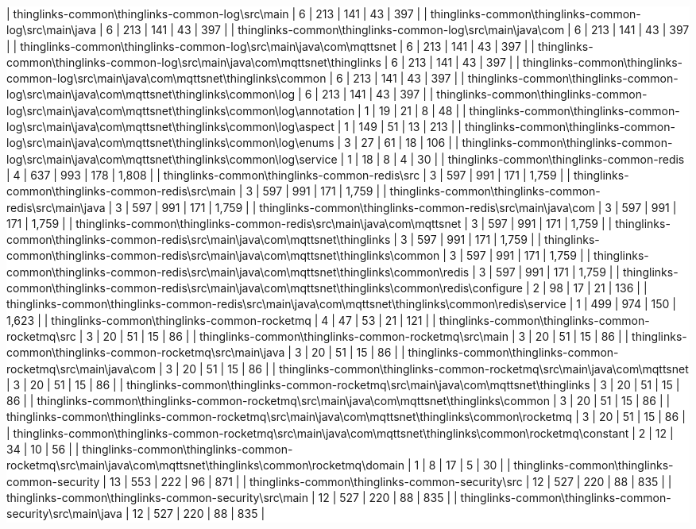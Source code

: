 | thinglinks-common\\thinglinks-common-log\\src\\main | 6 | 213 | 141 | 43 | 397 |
| thinglinks-common\\thinglinks-common-log\\src\\main\\java | 6 | 213 | 141 | 43 | 397 |
| thinglinks-common\\thinglinks-common-log\\src\\main\\java\\com | 6 | 213 | 141 | 43 | 397 |
| thinglinks-common\\thinglinks-common-log\\src\\main\\java\\com\\mqttsnet | 6 | 213 | 141 | 43 | 397 |
| thinglinks-common\\thinglinks-common-log\\src\\main\\java\\com\\mqttsnet\\thinglinks | 6 | 213 | 141 | 43 | 397 |
| thinglinks-common\\thinglinks-common-log\\src\\main\\java\\com\\mqttsnet\\thinglinks\\common | 6 | 213 | 141 | 43 | 397 |
| thinglinks-common\\thinglinks-common-log\\src\\main\\java\\com\\mqttsnet\\thinglinks\\common\\log | 6 | 213 | 141 | 43 | 397 |
| thinglinks-common\\thinglinks-common-log\\src\\main\\java\\com\\mqttsnet\\thinglinks\\common\\log\\annotation | 1 | 19 | 21 | 8 | 48 |
| thinglinks-common\\thinglinks-common-log\\src\\main\\java\\com\\mqttsnet\\thinglinks\\common\\log\\aspect | 1 | 149 | 51 | 13 | 213 |
| thinglinks-common\\thinglinks-common-log\\src\\main\\java\\com\\mqttsnet\\thinglinks\\common\\log\\enums | 3 | 27 | 61 | 18 | 106 |
| thinglinks-common\\thinglinks-common-log\\src\\main\\java\\com\\mqttsnet\\thinglinks\\common\\log\\service | 1 | 18 | 8 | 4 | 30 |
| thinglinks-common\\thinglinks-common-redis | 4 | 637 | 993 | 178 | 1,808 |
| thinglinks-common\\thinglinks-common-redis\\src | 3 | 597 | 991 | 171 | 1,759 |
| thinglinks-common\\thinglinks-common-redis\\src\\main | 3 | 597 | 991 | 171 | 1,759 |
| thinglinks-common\\thinglinks-common-redis\\src\\main\\java | 3 | 597 | 991 | 171 | 1,759 |
| thinglinks-common\\thinglinks-common-redis\\src\\main\\java\\com | 3 | 597 | 991 | 171 | 1,759 |
| thinglinks-common\\thinglinks-common-redis\\src\\main\\java\\com\\mqttsnet | 3 | 597 | 991 | 171 | 1,759 |
| thinglinks-common\\thinglinks-common-redis\\src\\main\\java\\com\\mqttsnet\\thinglinks | 3 | 597 | 991 | 171 | 1,759 |
| thinglinks-common\\thinglinks-common-redis\\src\\main\\java\\com\\mqttsnet\\thinglinks\\common | 3 | 597 | 991 | 171 | 1,759 |
| thinglinks-common\\thinglinks-common-redis\\src\\main\\java\\com\\mqttsnet\\thinglinks\\common\\redis | 3 | 597 | 991 | 171 | 1,759 |
| thinglinks-common\\thinglinks-common-redis\\src\\main\\java\\com\\mqttsnet\\thinglinks\\common\\redis\\configure | 2 | 98 | 17 | 21 | 136 |
| thinglinks-common\\thinglinks-common-redis\\src\\main\\java\\com\\mqttsnet\\thinglinks\\common\\redis\\service | 1 | 499 | 974 | 150 | 1,623 |
| thinglinks-common\\thinglinks-common-rocketmq | 4 | 47 | 53 | 21 | 121 |
| thinglinks-common\\thinglinks-common-rocketmq\\src | 3 | 20 | 51 | 15 | 86 |
| thinglinks-common\\thinglinks-common-rocketmq\\src\\main | 3 | 20 | 51 | 15 | 86 |
| thinglinks-common\\thinglinks-common-rocketmq\\src\\main\\java | 3 | 20 | 51 | 15 | 86 |
| thinglinks-common\\thinglinks-common-rocketmq\\src\\main\\java\\com | 3 | 20 | 51 | 15 | 86 |
| thinglinks-common\\thinglinks-common-rocketmq\\src\\main\\java\\com\\mqttsnet | 3 | 20 | 51 | 15 | 86 |
| thinglinks-common\\thinglinks-common-rocketmq\\src\\main\\java\\com\\mqttsnet\\thinglinks | 3 | 20 | 51 | 15 | 86 |
| thinglinks-common\\thinglinks-common-rocketmq\\src\\main\\java\\com\\mqttsnet\\thinglinks\\common | 3 | 20 | 51 | 15 | 86 |
| thinglinks-common\\thinglinks-common-rocketmq\\src\\main\\java\\com\\mqttsnet\\thinglinks\\common\\rocketmq | 3 | 20 | 51 | 15 | 86 |
| thinglinks-common\\thinglinks-common-rocketmq\\src\\main\\java\\com\\mqttsnet\\thinglinks\\common\\rocketmq\\constant | 2 | 12 | 34 | 10 | 56 |
| thinglinks-common\\thinglinks-common-rocketmq\\src\\main\\java\\com\\mqttsnet\\thinglinks\\common\\rocketmq\\domain | 1 | 8 | 17 | 5 | 30 |
| thinglinks-common\\thinglinks-common-security | 13 | 553 | 222 | 96 | 871 |
| thinglinks-common\\thinglinks-common-security\\src | 12 | 527 | 220 | 88 | 835 |
| thinglinks-common\\thinglinks-common-security\\src\\main | 12 | 527 | 220 | 88 | 835 |
| thinglinks-common\\thinglinks-common-security\\src\\main\\java | 12 | 527 | 220 | 88 | 835 |